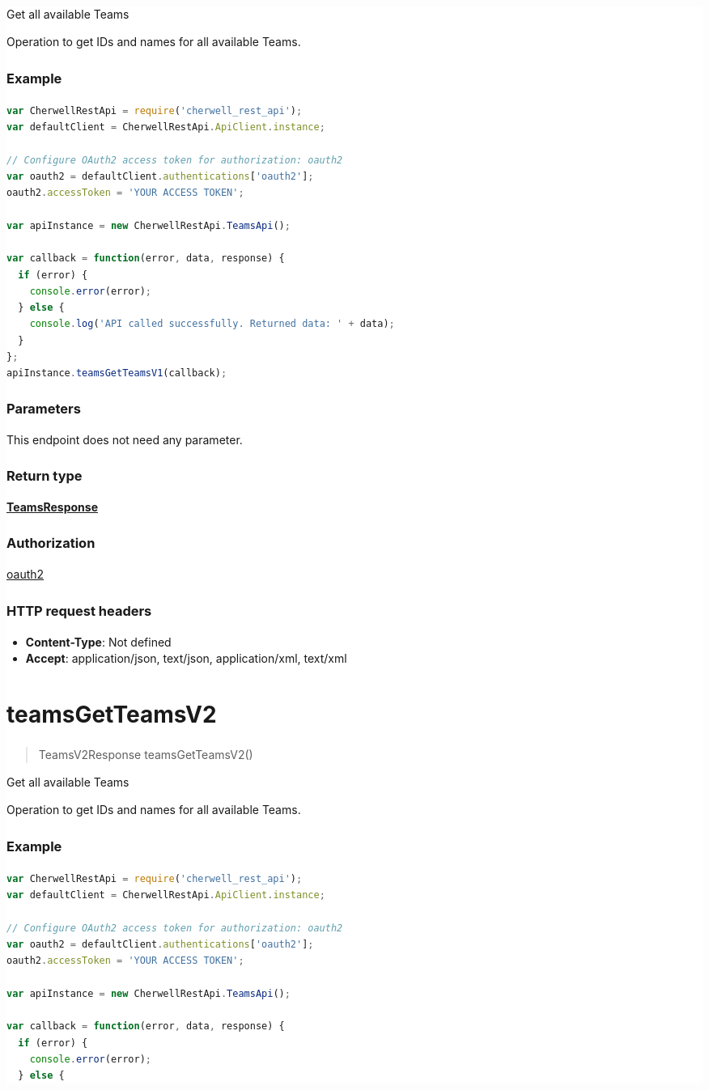 Get all available Teams

Operation to get IDs and names for all available Teams.

### Example
```javascript
var CherwellRestApi = require('cherwell_rest_api');
var defaultClient = CherwellRestApi.ApiClient.instance;

// Configure OAuth2 access token for authorization: oauth2
var oauth2 = defaultClient.authentications['oauth2'];
oauth2.accessToken = 'YOUR ACCESS TOKEN';

var apiInstance = new CherwellRestApi.TeamsApi();

var callback = function(error, data, response) {
  if (error) {
    console.error(error);
  } else {
    console.log('API called successfully. Returned data: ' + data);
  }
};
apiInstance.teamsGetTeamsV1(callback);
```

### Parameters
This endpoint does not need any parameter.

### Return type

[**TeamsResponse**](TeamsResponse.md)

### Authorization

[oauth2](../README.md#oauth2)

### HTTP request headers

 - **Content-Type**: Not defined
 - **Accept**: application/json, text/json, application/xml, text/xml

<a name="teamsGetTeamsV2"></a>
# **teamsGetTeamsV2**
> TeamsV2Response teamsGetTeamsV2()

Get all available Teams

Operation to get IDs and names for all available Teams.

### Example
```javascript
var CherwellRestApi = require('cherwell_rest_api');
var defaultClient = CherwellRestApi.ApiClient.instance;

// Configure OAuth2 access token for authorization: oauth2
var oauth2 = defaultClient.authentications['oauth2'];
oauth2.accessToken = 'YOUR ACCESS TOKEN';

var apiInstance = new CherwellRestApi.TeamsApi();

var callback = function(error, data, response) {
  if (error) {
    console.error(error);
  } else {
```